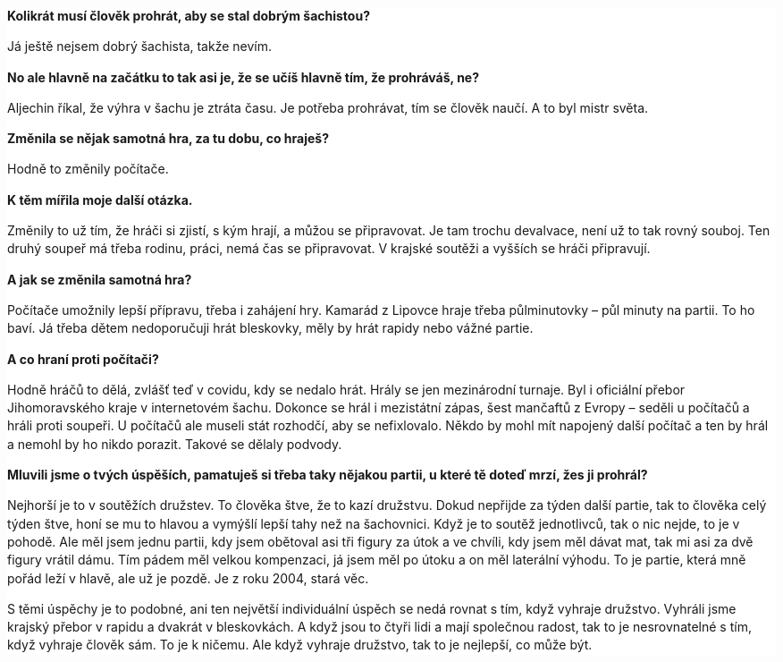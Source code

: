 **Kolikrát musí člověk prohrát, aby se stal dobrým šachistou?**

Já ještě nejsem dobrý šachista, takže nevím.

**No ale hlavně na začátku to tak asi je, že se učíš hlavně tím, že prohráváš, ne?**

Aljechin říkal, že výhra v šachu je ztráta času. Je potřeba prohrávat, tím se člověk naučí. A to byl mistr světa.

**Změnila se nějak samotná hra, za tu dobu, co hraješ?**

Hodně to změnily počítače.

**K těm mířila moje další otázka.**

Změnily to už tím, že hráči si zjistí, s kým hrají, a můžou se připravovat. Je tam trochu devalvace, není už to tak rovný souboj. Ten druhý soupeř má třeba rodinu, práci, nemá čas se připravovat. V krajské soutěži a vyšších se hráči připravují.

**A jak se změnila samotná hra?**

Počítače umožnily lepší přípravu, třeba i zahájení hry. Kamarád z Lipovce hraje třeba půlminutovky – půl minuty na partii. To ho baví. Já třeba dětem nedoporučuji hrát bleskovky, měly by hrát rapidy nebo vážné partie.

**A co hraní proti počítači?**

Hodně hráčů to dělá, zvlášť teď v covidu, kdy se nedalo hrát. Hrály se jen mezinárodní turnaje. Byl i oficiální přebor Jihomoravského kraje v internetovém šachu. Dokonce se hrál i mezistátní zápas, šest mančaftů z Evropy – seděli u počítačů a hráli proti soupeři. U počítačů ale museli stát rozhodčí, aby se nefixlovalo. Někdo by mohl mít napojený další počítač a ten by hrál a nemohl by ho nikdo porazit. Takové se dělaly podvody.

**Mluvili jsme o tvých úspěších, pamatuješ si třeba taky nějakou partii, u které tě doteď mrzí, žes ji prohrál?**

Nejhorší je to v soutěžích družstev. To člověka štve, že to kazí družstvu. Dokud nepřijde za týden další partie, tak to člověka celý týden štve, honí se mu to hlavou a vymýšlí lepší tahy než na šachovnici. Když je to soutěž jednotlivců, tak o nic nejde, to je v pohodě. Ale měl jsem jednu partii, kdy jsem obětoval asi tři figury za útok a ve chvíli, kdy jsem měl dávat mat, tak mi asi za dvě figury vrátil dámu. Tím pádem měl velkou kompenzaci, já jsem měl po útoku a on měl laterální výhodu. To je partie, která mně pořád leží v hlavě, ale už je pozdě. Je z roku 2004, stará věc.

S těmi úspěchy je to podobné, ani ten největší individuální úspěch se nedá rovnat s tím, když vyhraje družstvo. Vyhráli jsme krajský přebor v rapidu a dvakrát v bleskovkách. A když jsou to čtyři lidi a mají společnou radost, tak to je nesrovnatelné s tím, když vyhraje člověk sám. To je k ničemu. Ale když vyhraje družstvo, tak to je nejlepší, co může být.